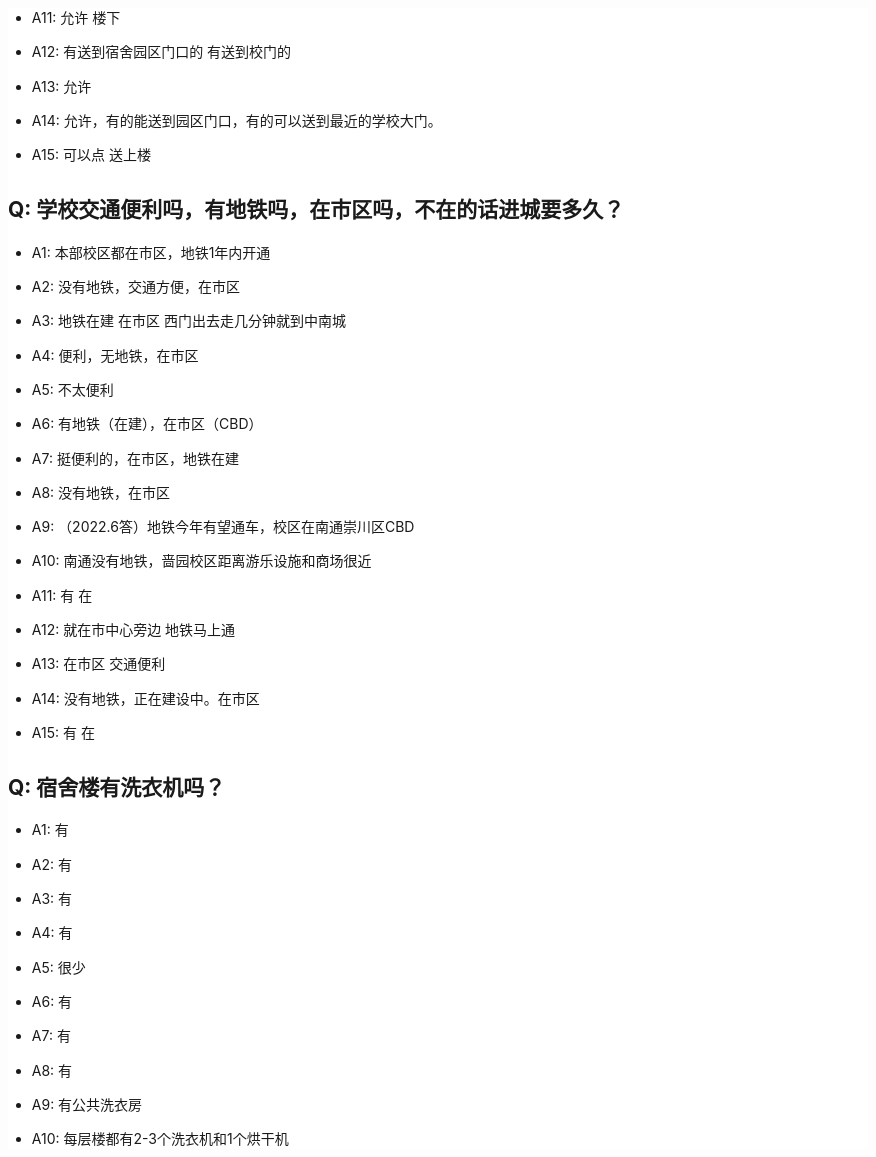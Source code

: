 - A11: 允许 楼下

- A12: 有送到宿舍园区门口的 有送到校门的

- A13: 允许

- A14: 允许，有的能送到园区门口，有的可以送到最近的学校大门。

- A15: 可以点 送上楼

## Q: 学校交通便利吗，有地铁吗，在市区吗，不在的话进城要多久？

- A1: 本部校区都在市区，地铁1年内开通

- A2: 没有地铁，交通方便，在市区

- A3: 地铁在建 在市区 西门出去走几分钟就到中南城

- A4: 便利，无地铁，在市区

- A5: 不太便利

- A6: 有地铁（在建），在市区（CBD）

- A7: 挺便利的，在市区，地铁在建

- A8: 没有地铁，在市区

- A9: （2022.6答）地铁今年有望通车，校区在南通崇川区CBD

- A10: 南通没有地铁，啬园校区距离游乐设施和商场很近

- A11: 有 在

- A12: 就在市中心旁边 地铁马上通

- A13: 在市区 交通便利

- A14: 没有地铁，正在建设中。在市区

- A15: 有 在

## Q: 宿舍楼有洗衣机吗？

- A1: 有

- A2: 有

- A3: 有

- A4: 有

- A5: 很少

- A6: 有

- A7: 有

- A8: 有

- A9: 有公共洗衣房

- A10: 每层楼都有2-3个洗衣机和1个烘干机
